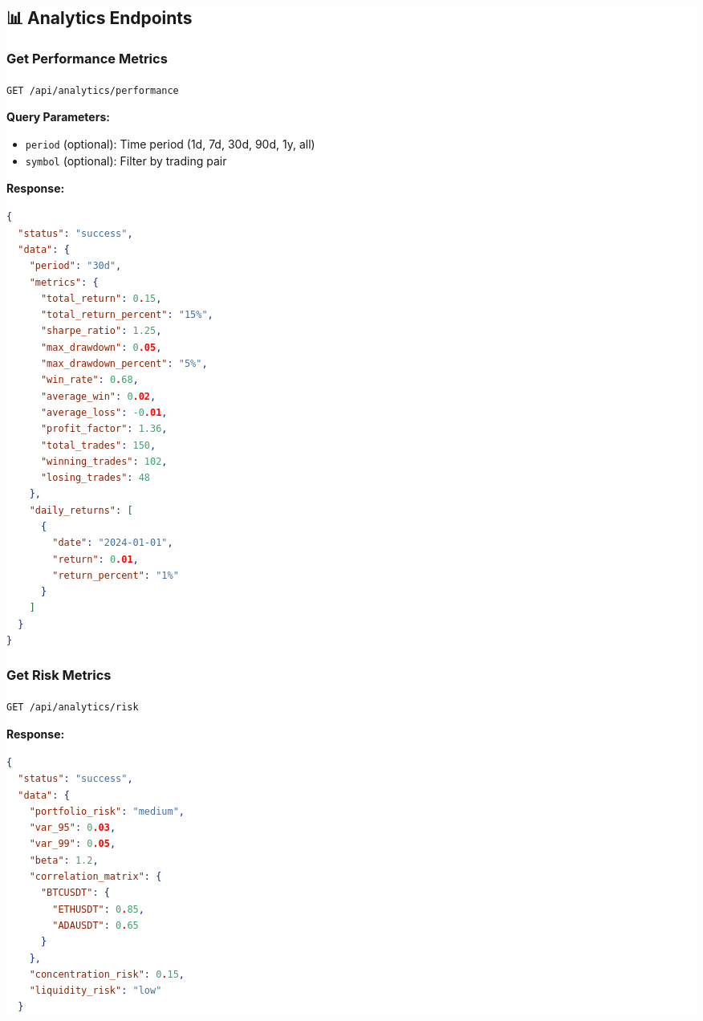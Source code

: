 ## 📊 Analytics Endpoints

### Get Performance Metrics
```http
GET /api/analytics/performance
```

**Query Parameters:**
- `period` (optional): Time period (1d, 7d, 30d, 90d, 1y, all)
- `symbol` (optional): Filter by trading pair

**Response:**
```json
{
  "status": "success",
  "data": {
    "period": "30d",
    "metrics": {
      "total_return": 0.15,
      "total_return_percent": "15%",
      "sharpe_ratio": 1.25,
      "max_drawdown": 0.05,
      "max_drawdown_percent": "5%",
      "win_rate": 0.68,
      "average_win": 0.02,
      "average_loss": -0.01,
      "profit_factor": 1.36,
      "total_trades": 150,
      "winning_trades": 102,
      "losing_trades": 48
    },
    "daily_returns": [
      {
        "date": "2024-01-01",
        "return": 0.01,
        "return_percent": "1%"
      }
    ]
  }
}
```

### Get Risk Metrics
```http
GET /api/analytics/risk
```

**Response:**
```json
{
  "status": "success",
  "data": {
    "portfolio_risk": "medium",
    "var_95": 0.03,
    "var_99": 0.05,
    "beta": 1.2,
    "correlation_matrix": {
      "BTCUSDT": {
        "ETHUSDT": 0.85,
        "ADAUSDT": 0.65
      }
    },
    "concentration_risk": 0.15,
    "liquidity_risk": "low"
  }
```